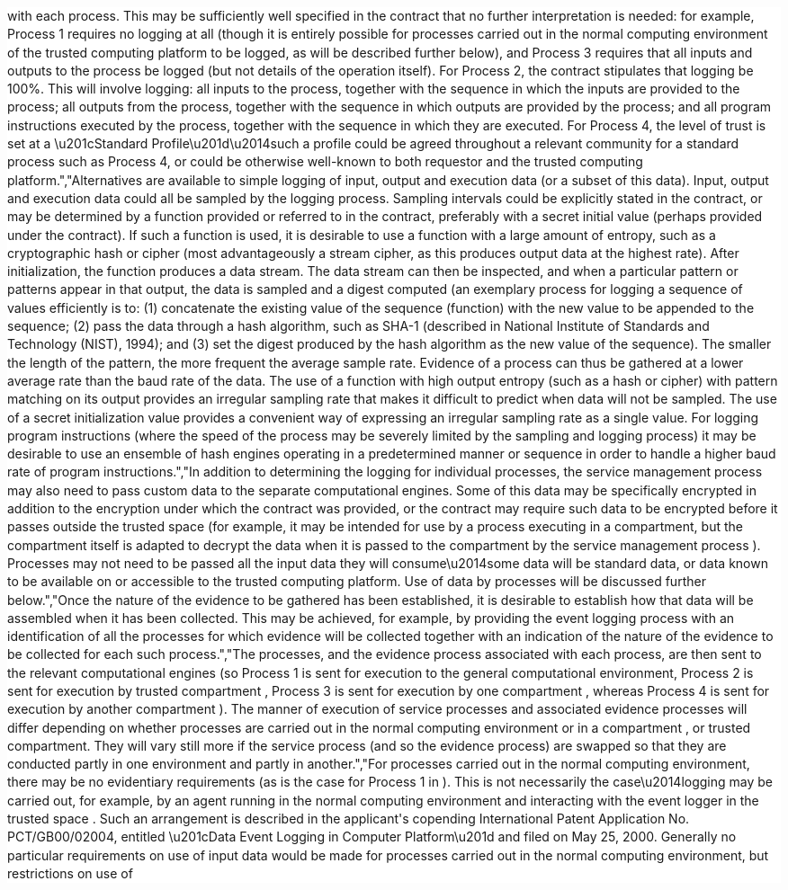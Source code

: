 with each process. This may be sufficiently well specified in the contract that no further interpretation is needed: for example, Process 1 requires no logging at all (though it is entirely possible for processes carried out in the normal computing environment of the trusted computing platform to be logged, as will be described further below), and Process 3 requires that all inputs and outputs to the process be logged (but not details of the operation itself). For Process 2, the contract stipulates that logging be 100%. This will involve logging: all inputs to the process, together with the sequence in which the inputs are provided to the process; all outputs from the process, together with the sequence in which outputs are provided by the process; and all program instructions executed by the process, together with the sequence in which they are executed. For Process 4, the level of trust is set at a \u201cStandard Profile\u201d\u2014such a profile could be agreed throughout a relevant community for a standard process such as Process 4, or could be otherwise well-known to both requestor  and the trusted computing platform.","Alternatives are available to simple logging of input, output and execution data (or a subset of this data). Input, output and execution data could all be sampled by the logging process. Sampling intervals could be explicitly stated in the contract, or may be determined by a function provided or referred to in the contract, preferably with a secret initial value (perhaps provided under the contract). If such a function is used, it is desirable to use a function with a large amount of entropy, such as a cryptographic hash or cipher (most advantageously a stream cipher, as this produces output data at the highest rate). After initialization, the function produces a data stream. The data stream can then be inspected, and when a particular pattern or patterns appear in that output, the data is sampled and a digest computed (an exemplary process for logging a sequence of values efficiently is to: (1) concatenate the existing value of the sequence (function) with the new value to be appended to the sequence; (2) pass the data through a hash algorithm, such as SHA-1 (described in National Institute of Standards and Technology (NIST), 1994); and (3) set the digest produced by the hash algorithm as the new value of the sequence). The smaller the length of the pattern, the more frequent the average sample rate. Evidence of a process can thus be gathered at a lower average rate than the baud rate of the data. The use of a function with high output entropy (such as a hash or cipher) with pattern matching on its output provides an irregular sampling rate that makes it difficult to predict when data will not be sampled. The use of a secret initialization value provides a convenient way of expressing an irregular sampling rate as a single value. For logging program instructions (where the speed of the process may be severely limited by the sampling and logging process) it may be desirable to use an ensemble of hash engines operating in a predetermined manner or sequence in order to handle a higher baud rate of program instructions.","In addition to determining the logging for individual processes, the service management process  may also need to pass custom data to the separate computational engines. Some of this data may be specifically encrypted in addition to the encryption under which the contract was provided, or the contract may require such data to be encrypted before it passes outside the trusted space  (for example, it may be intended for use by a process executing in a compartment, but the compartment itself is adapted to decrypt the data when it is passed to the compartment by the service management process ). Processes may not need to be passed all the input data they will consume\u2014some data will be standard data, or data known to be available on or accessible to the trusted computing platform. Use of data by processes will be discussed further below.","Once the nature of the evidence to be gathered has been established, it is desirable to establish how that data will be assembled when it has been collected. This may be achieved, for example, by providing the event logging process  with an identification of all the processes for which evidence will be collected together with an indication of the nature of the evidence to be collected for each such process.","The processes, and the evidence process associated with each process, are then sent to the relevant computational engines (so Process 1 is sent for execution to the general computational environment, Process 2 is sent for execution by trusted compartment , Process 3 is sent for execution by one compartment , whereas Process 4 is sent for execution by another compartment ). The manner of execution of service processes and associated evidence processes will differ depending on whether processes are carried out in the normal computing environment  or in a compartment , or trusted compartment. They will vary still more if the service process (and so the evidence process) are swapped so that they are conducted partly in one environment and partly in another.","For processes carried out in the normal computing environment, there may be no evidentiary requirements (as is the case for Process 1 in ). This is not necessarily the case\u2014logging may be carried out, for example, by an agent running in the normal computing environment and interacting with the event logger  in the trusted space . Such an arrangement is described in the applicant's copending International Patent Application No. PCT\/GB00\/02004, entitled \u201cData Event Logging in Computer Platform\u201d and filed on May 25, 2000. Generally no particular requirements on use of input data would be made for processes carried out in the normal computing environment, but restrictions on use of